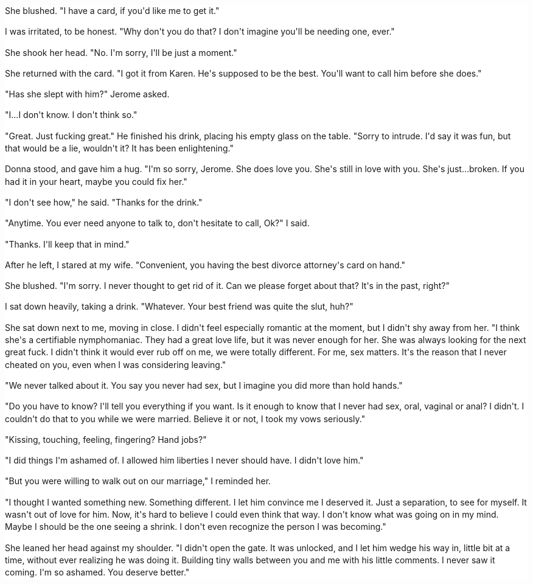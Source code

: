 She blushed. "I have a card, if you'd like me to get it." 

I was irritated, to be honest. "Why don't you do that? I don't imagine you'll be needing one, ever." 

She shook her head. "No. I'm sorry, I'll be just a moment." 

She returned with the card. "I got it from Karen. He's supposed to be the best. You'll want to call him before she does." 

"Has she slept with him?" Jerome asked. 

"I...I don't know. I don't think so." 

"Great. Just fucking great." He finished his drink, placing his empty glass on the table. "Sorry to intrude. I'd say it was fun, but that would be a lie, wouldn't it? It has been enlightening." 

Donna stood, and gave him a hug. "I'm so sorry, Jerome. She does love you. She's still in love with you. She's just...broken. If you had it in your heart, maybe you could fix her." 

"I don't see how," he said. "Thanks for the drink." 

"Anytime. You ever need anyone to talk to, don't hesitate to call, Ok?" I said. 

"Thanks. I'll keep that in mind." 

After he left, I stared at my wife. "Convenient, you having the best divorce attorney's card on hand." 

She blushed. "I'm sorry. I never thought to get rid of it. Can we please forget about that? It's in the past, right?" 

I sat down heavily, taking a drink. "Whatever. Your best friend was quite the slut, huh?" 

She sat down next to me, moving in close. I didn't feel especially romantic at the moment, but I didn't shy away from her. "I think she's a certifiable nymphomaniac. They had a great love life, but it was never enough for her. She was always looking for the next great fuck. I didn't think it would ever rub off on me, we were totally different. For me, sex matters. It's the reason that I never cheated on you, even when I was considering leaving." 

"We never talked about it. You say you never had sex, but I imagine you did more than hold hands." 

"Do you have to know? I'll tell you everything if you want. Is it enough to know that I never had sex, oral, vaginal or anal? I didn't. I couldn't do that to you while we were married. Believe it or not, I took my vows seriously." 

"Kissing, touching, feeling, fingering? Hand jobs?" 

"I did things I'm ashamed of. I allowed him liberties I never should have. I didn't love him." 

"But you were willing to walk out on our marriage," I reminded her. 

"I thought I wanted something new. Something different. I let him convince me I deserved it. Just a separation, to see for myself. It wasn't out of love for him. Now, it's hard to believe I could even think that way. I don't know what was going on in my mind. Maybe I should be the one seeing a shrink. I don't even recognize the person I was becoming." 

She leaned her head against my shoulder. "I didn't open the gate. It was unlocked, and I let him wedge his way in, little bit at a time, without ever realizing he was doing it. Building tiny walls between you and me with his little comments. I never saw it coming. I'm so ashamed. You deserve better." 
